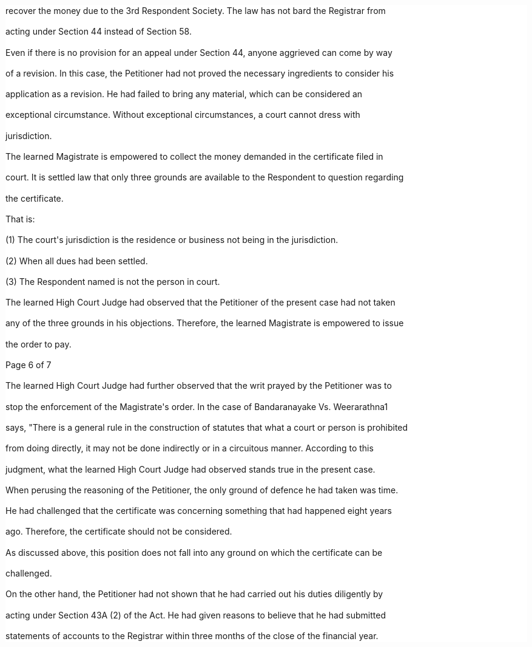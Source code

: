 recover the money due to the 3rd Respondent Society. The law has not bard the Registrar from

acting under Section 44 instead of Section 58.

Even if there is no provision for an appeal under Section 44, anyone aggrieved can come by way

of a revision. In this case, the Petitioner had not proved the necessary ingredients to consider his

application as a revision. He had failed to bring any material, which can be considered an

exceptional circumstance. Without exceptional circumstances, a court cannot dress with

jurisdiction.

The learned Magistrate is empowered to collect the money demanded in the certificate filed in

court. It is settled law that only three grounds are available to the Respondent to question regarding

the certificate.

That is:

(1) The court's jurisdiction is the residence or business not being in the jurisdiction.

(2) When all dues had been settled.

(3) The Respondent named is not the person in court.

The learned High Court Judge had observed that the Petitioner of the present case had not taken

any of the three grounds in his objections. Therefore, the learned Magistrate is empowered to issue

the order to pay.

Page 6 of 7

The learned High Court Judge had further observed that the writ prayed by the Petitioner was to

stop the enforcement of the Magistrate's order. In the case of Bandaranayake Vs. Weerarathna1

says, "There is a general rule in the construction of statutes that what a court or person is prohibited

from doing directly, it may not be done indirectly or in a circuitous manner. According to this

judgment, what the learned High Court Judge had observed stands true in the present case.

When perusing the reasoning of the Petitioner, the only ground of defence he had taken was time.

He had challenged that the certificate was concerning something that had happened eight years

ago. Therefore, the certificate should not be considered.

As discussed above, this position does not fall into any ground on which the certificate can be

challenged.

On the other hand, the Petitioner had not shown that he had carried out his duties diligently by

acting under Section 43A (2) of the Act. He had given reasons to believe that he had submitted

statements of accounts to the Registrar within three months of the close of the financial year.

